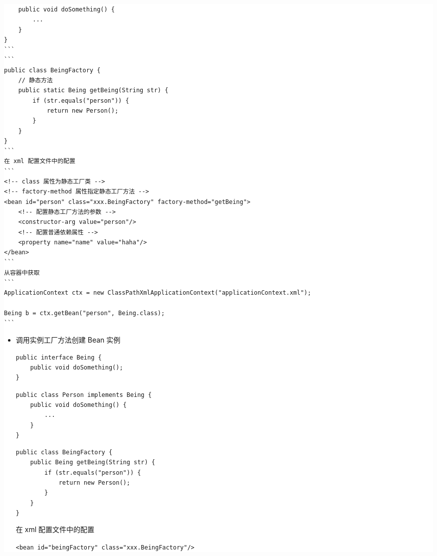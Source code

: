         public void doSomething() {
            ...
        }
    }
    ```
    ```
    public class BeingFactory {
        // 静态方法
        public static Being getBeing(String str) {
            if (str.equals("person")) {
                return new Person();
            }
        }
    }
    ```
    在 xml 配置文件中的配置
    ```
    <!-- class 属性为静态工厂类 -->
    <!-- factory-method 属性指定静态工厂方法 -->
    <bean id="person" class="xxx.BeingFactory" factory-method="getBeing">
        <!-- 配置静态工厂方法的参数 -->
        <constructor-arg value="person"/>
        <!-- 配置普通依赖属性 -->
        <property name="name" value="haha"/>
    </bean>
    ```
    从容器中获取
    ```
    ApplicationContext ctx = new ClassPathXmlApplicationContext("applicationContext.xml");

    Being b = ctx.getBean("person", Being.class);
    ```
* 调用实例工厂方法创建 Bean 实例  
    ```
    public interface Being {
        public void doSomething();
    }
    ```
    ```
    public class Person implements Being {    
        public void doSomething() {
            ...
        }
    }
    ```
    ```
    public class BeingFactory {
        public Being getBeing(String str) {
            if (str.equals("person")) {
                return new Person();
            }
        }
    }
    ```
    在 xml 配置文件中的配置
    ```
    <bean id="beingFactory" class="xxx.BeingFactory"/>
